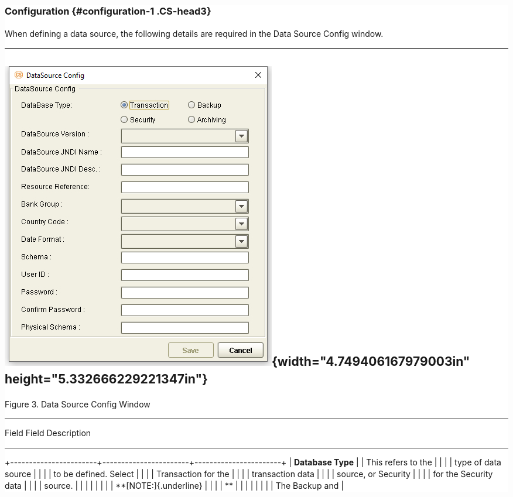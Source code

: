 ### Configuration {#configuration-1 .CS-head3}

When defining a data source, the following details are required in the
Data Source Config window.

  ------------------------------------------------------------------------------------
  ![](./media/image99.png){width="4.749406167979003in" height="5.332666229221347in"}
  ------------------------------------------------------------------------------------

Figure 3. Data Source Config Window

  ------- -- -------------------
  Field      Field Description
  ------- -- -------------------

+-----------------------+-----------------------+-----------------------+
| **Database Type**     |                       | This refers to the    |
|                       |                       | type of data source   |
|                       |                       | to be defined. Select |
|                       |                       | Transaction for the   |
|                       |                       | transaction data      |
|                       |                       | source, or Security   |
|                       |                       | for the Security data |
|                       |                       | source.               |
|                       |                       |                       |
|                       |                       | **[NOTE:]{.underline} |
|                       |                       | **                    |
|                       |                       |                       |
|                       |                       | The Backup and        |